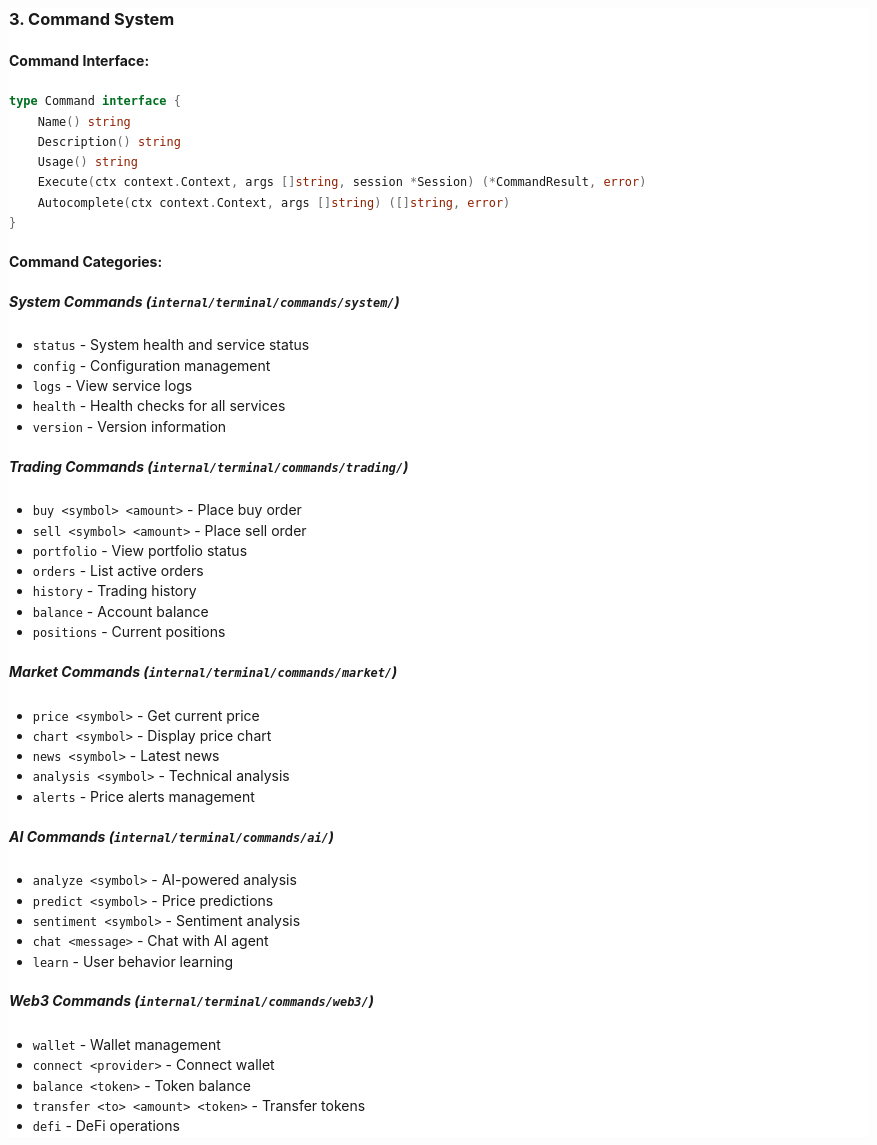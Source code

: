 ### 3. Command System

#### Command Interface:
```go
type Command interface {
    Name() string
    Description() string
    Usage() string
    Execute(ctx context.Context, args []string, session *Session) (*CommandResult, error)
    Autocomplete(ctx context.Context, args []string) ([]string, error)
}
```

#### Command Categories:

##### System Commands (`internal/terminal/commands/system/`)
- `status` - System health and service status
- `config` - Configuration management
- `logs` - View service logs
- `health` - Health checks for all services
- `version` - Version information

##### Trading Commands (`internal/terminal/commands/trading/`)
- `buy <symbol> <amount>` - Place buy order
- `sell <symbol> <amount>` - Place sell order
- `portfolio` - View portfolio status
- `orders` - List active orders
- `history` - Trading history
- `balance` - Account balance
- `positions` - Current positions

##### Market Commands (`internal/terminal/commands/market/`)
- `price <symbol>` - Get current price
- `chart <symbol>` - Display price chart
- `news <symbol>` - Latest news
- `analysis <symbol>` - Technical analysis
- `alerts` - Price alerts management

##### AI Commands (`internal/terminal/commands/ai/`)
- `analyze <symbol>` - AI-powered analysis
- `predict <symbol>` - Price predictions
- `sentiment <symbol>` - Sentiment analysis
- `chat <message>` - Chat with AI agent
- `learn` - User behavior learning

##### Web3 Commands (`internal/terminal/commands/web3/`)
- `wallet` - Wallet management
- `connect <provider>` - Connect wallet
- `balance <token>` - Token balance
- `transfer <to> <amount> <token>` - Transfer tokens
- `defi` - DeFi operations
